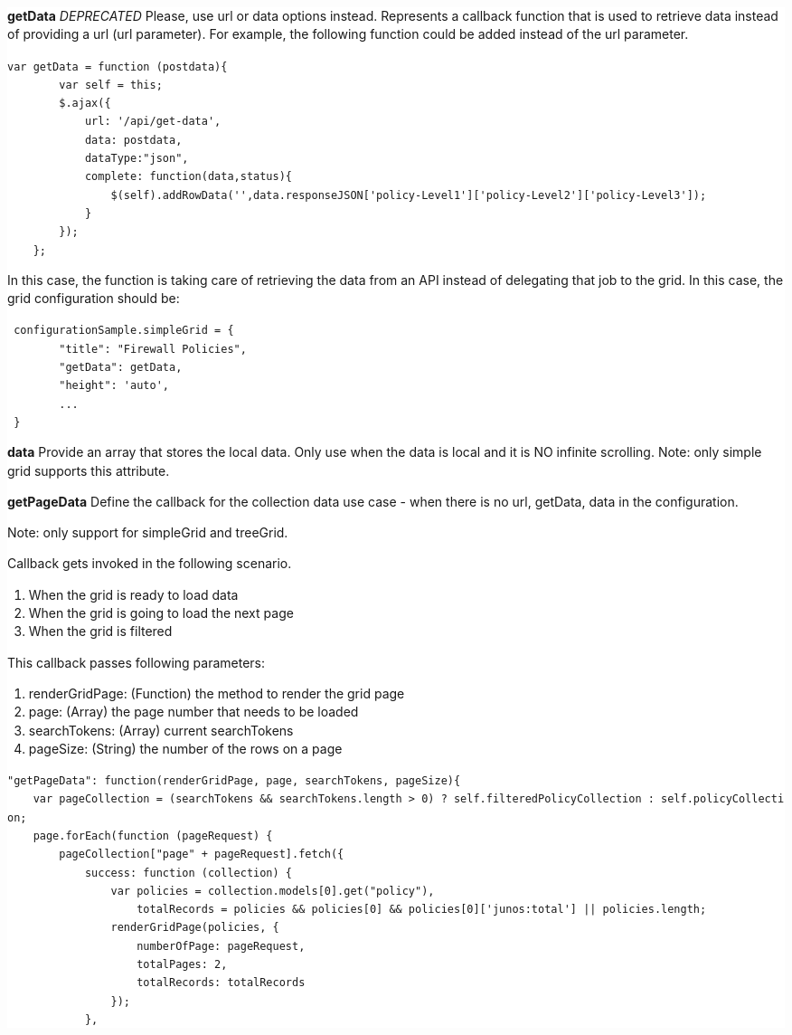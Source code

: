 **getData**
*DEPRECATED* Please, use url or data options instead.
Represents a callback function that is used to retrieve data instead of providing a url (url parameter). For example, the following function could be added instead of the url parameter.

```
var getData = function (postdata){
        var self = this;
        $.ajax({
            url: '/api/get-data',
            data: postdata,
            dataType:"json",
            complete: function(data,status){
                $(self).addRowData('',data.responseJSON['policy-Level1']['policy-Level2']['policy-Level3']);
            }
        });
    };
```

In this case, the function is taking care of retrieving the data from an API instead of delegating that job to the grid. In this case, the grid configuration should be:

 ```
  configurationSample.simpleGrid = {
         "title": "Firewall Policies",
         "getData": getData,
         "height": 'auto',
         ...
  }
 ```

**data**
Provide an array that stores the local data. Only use when the data is local and it is NO infinite scrolling. Note: only simple grid supports this attribute.

**getPageData**
Define the callback for the collection data use case - when there is no url, getData, data in the configuration.

Note: only support for simpleGrid and treeGrid.

Callback gets invoked in the following scenario.
1. When the grid is ready to load data
2. When the grid is going to load the next page
3. When the grid is filtered

This callback passes following parameters:
1. renderGridPage: (Function) the method to render the grid page
2. page: (Array) the page number that needs to be loaded
3. searchTokens: (Array) current searchTokens 
4. pageSize: (String) the number of the rows on a page

```
"getPageData": function(renderGridPage, page, searchTokens, pageSize){
    var pageCollection = (searchTokens && searchTokens.length > 0) ? self.filteredPolicyCollection : self.policyCollection;
    page.forEach(function (pageRequest) {
        pageCollection["page" + pageRequest].fetch({
            success: function (collection) {
                var policies = collection.models[0].get("policy"),
                    totalRecords = policies && policies[0] && policies[0]['junos:total'] || policies.length;
                renderGridPage(policies, {
                    numberOfPage: pageRequest,
                    totalPages: 2,
                    totalRecords: totalRecords
                });
            },
```
